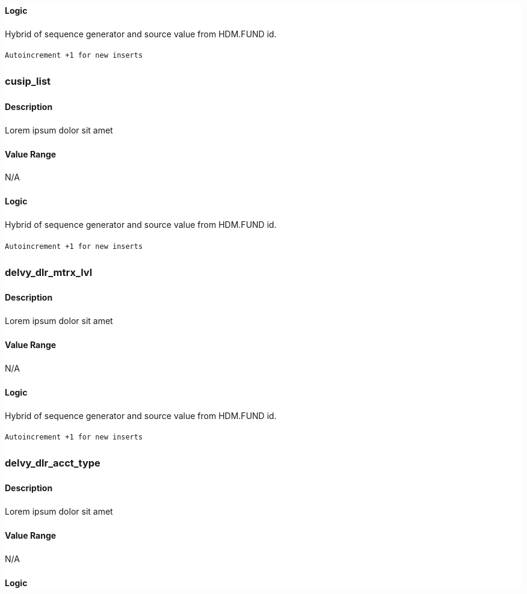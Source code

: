 #### Logic

Hybrid of sequence generator and source value from HDM.FUND id.

```
Autoincrement +1 for new inserts
```



### cusip_list
#### Description

Lorem ipsum dolor sit amet

#### Value Range

N/A

#### Logic

Hybrid of sequence generator and source value from HDM.FUND id.

```
Autoincrement +1 for new inserts
```



### delvy_dlr_mtrx_lvl
#### Description

Lorem ipsum dolor sit amet

#### Value Range

N/A

#### Logic

Hybrid of sequence generator and source value from HDM.FUND id.

```
Autoincrement +1 for new inserts
```



### delvy_dlr_acct_type
#### Description

Lorem ipsum dolor sit amet

#### Value Range

N/A

#### Logic

